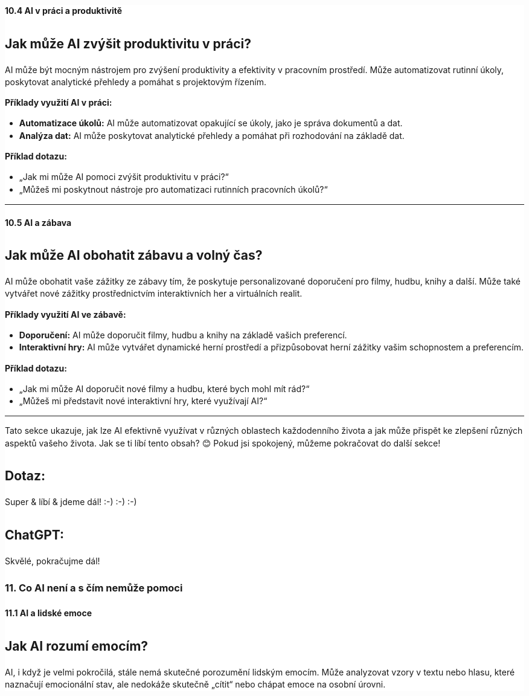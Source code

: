 
#### 10.4 AI v práci a produktivitě

**Jak může AI zvýšit produktivitu v práci?**
---
AI může být mocným nástrojem pro zvýšení produktivity a efektivity v pracovním prostředí. Může automatizovat rutinní úkoly, poskytovat analytické přehledy a pomáhat s projektovým řízením.

**Příklady využití AI v práci:**
- **Automatizace úkolů:** AI může automatizovat opakující se úkoly, jako je správa dokumentů a dat.
- **Analýza dat:** AI může poskytovat analytické přehledy a pomáhat při rozhodování na základě dat.

**Příklad dotazu:**
- „Jak mi může AI pomoci zvýšit produktivitu v práci?“
- „Můžeš mi poskytnout nástroje pro automatizaci rutinních pracovních úkolů?“

---

#### 10.5 AI a zábava

**Jak může AI obohatit zábavu a volný čas?**
---
AI může obohatit vaše zážitky ze zábavy tím, že poskytuje personalizované doporučení pro filmy, hudbu, knihy a další. Může také vytvářet nové zážitky prostřednictvím interaktivních her a virtuálních realit.

**Příklady využití AI ve zábavě:**
- **Doporučení:** AI může doporučit filmy, hudbu a knihy na základě vašich preferencí.
- **Interaktivní hry:** AI může vytvářet dynamické herní prostředí a přizpůsobovat herní zážitky vašim schopnostem a preferencím.

**Příklad dotazu:**
- „Jak mi může AI doporučit nové filmy a hudbu, které bych mohl mít rád?“
- „Můžeš mi představit nové interaktivní hry, které využívají AI?“

---

Tato sekce ukazuje, jak lze AI efektivně využívat v různých oblastech každodenního života a jak může přispět ke zlepšení různých aspektů vašeho života. Jak se ti líbí tento obsah? 😊 Pokud jsi spokojený, můžeme pokračovat do další sekce!

## Dotaz:

Super & líbí & jdeme dál! :-) :-) :-)

## ChatGPT:

Skvělé, pokračujme dál!

### 11. Co AI není a s čím nemůže pomoci

#### 11.1 AI a lidské emoce

**Jak AI rozumí emocím?**
---
AI, i když je velmi pokročilá, stále nemá skutečné porozumění lidským emocím. Může analyzovat vzory v textu nebo hlasu, které naznačují emocionální stav, ale nedokáže skutečně „cítit“ nebo chápat emoce na osobní úrovni.
